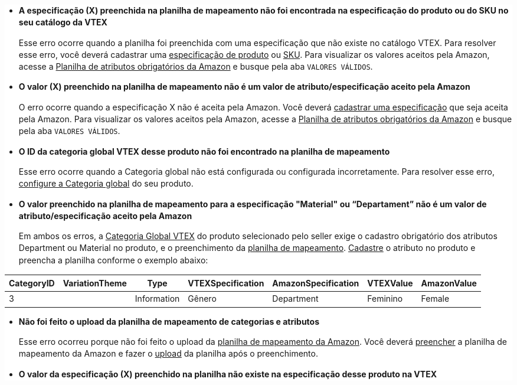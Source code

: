 - **A especificação (X) preenchida na planilha de mapeamento não foi encontrada na especificação do produto ou do SKU no seu catálogo da VTEX**

  Esse erro ocorre quando a planilha foi preenchida com uma especificação que não existe no catálogo VTEX. Para resolver esse erro, você deverá cadastrar uma [especificação de produto](https://help.vtex.com/pt/tracks/catalogo-101--5AF0XfnjfWeopIFBgs3LIQ/4fcdmJzQ6QYA9zWf3bLWin) ou [SKU](https://help.vtex.com/pt/tracks/catalogo-101--5AF0XfnjfWeopIFBgs3LIQ/6UjLHdAT5YLuflki10SXLr). Para visualizar os valores aceitos pela Amazon, acesse a [Planilha de atributos obrigatórios da Amazon](https://help.vtex.com/pt/tracks/configurar-integracao-com-a-amazon--6sgd4Pagy3wNsWKBvmIFrP/5xklf2wSdeztQh4iy5kJvD#2-planilha-de-atributos-obrigatorios-da-amazon) e busque pela aba `VALORES VÁLIDOS`.

- **O valor (X) preenchido na planilha de mapeamento não é um valor de atributo/especificação aceito pela Amazon**

  O erro ocorre quando a especificação X não é aceita pela Amazon. Você deverá [cadastrar uma especificação](https://help.vtex.com/pt/tracks/catalogo-101--5AF0XfnjfWeopIFBgs3LIQ/4fcdmJzQ6QYA9zWf3bLWin) que seja aceita pela Amazon. Para visualizar os valores aceitos pela Amazon, acesse a [Planilha de atributos obrigatórios da Amazon](https://help.vtex.com/pt/tracks/configurar-integracao-com-a-amazon--6sgd4Pagy3wNsWKBvmIFrP/5xklf2wSdeztQh4iy5kJvD#2-planilha-de-atributos-obrigatorios-da-amazon) e busque pela aba `VALORES VÁLIDOS`.

- **O ID da categoria global VTEX desse produto não foi encontrado na planilha de mapeamento**

  Esse erro ocorre quando a Categoria global não está configurada ou configurada incorretamente. Para resolver esse erro, [configure a Categoria global](https://help.vtex.com/pt/tracks/configurar-integracao-com-a-amazon--6sgd4Pagy3wNsWKBvmIFrP/5xklf2wSdeztQh4iy5kJvD#configuracao-da-categoria-global) do seu produto.

- **O valor preenchido na planilha de mapeamento para a especificação "Material" ou “Departament” não é um valor de atributo/especificação aceito pela Amazon**

  Em ambos os erros, a [Categoria Global VTEX](https://help.vtex.com/pt/tracks/configurar-integracao-com-a-amazon--6sgd4Pagy3wNsWKBvmIFrP/5xklf2wSdeztQh4iy5kJvD) do produto selecionado pelo seller exige o cadastro obrigatório dos atributos Department ou Material no produto, e o  preenchimento da [planilha de mapeamento](https://help.vtex.com/pt/tracks/configurar-integracao-com-a-amazon--6sgd4Pagy3wNsWKBvmIFrP/5xklf2wSdeztQh4iy5kJvD#4-planilha-de-mapeamento). [Cadastre](https://help.vtex.com/pt/tracks/catalogo-101--5AF0XfnjfWeopIFBgs3LIQ/4fcdmJzQ6QYA9zWf3bLWin) o atributo no produto e preencha a planilha conforme o exemplo abaixo:  

| **CategoryID** | **VariationTheme** | **Type** | **VTEXSpecification** | **AmazonSpecification** | **VTEXValue** | **AmazonValue** |
|-----|-----|-----|-----|-----|-----|-----|
| 3 |  | Information | Gênero | Department | Feminino | Female |

- **Não foi feito o upload da planilha de mapeamento de categorias e atributos**

  Esse erro ocorreu porque não foi feito o upload da [planilha de mapeamento da Amazon](https://help.vtex.com/pt/tracks/configurar-integracao-com-a-amazon--6sgd4Pagy3wNsWKBvmIFrP/5xklf2wSdeztQh4iy5kJvD#4-planilha-de-mapeamento). Você deverá [preencher](https://help.vtex.com/pt/tracks/configurar-integracao-com-a-amazon--6sgd4Pagy3wNsWKBvmIFrP/5xklf2wSdeztQh4iy5kJvD#5-preenchimento-da-planilha-de-mapeamento) a planilha de mapeamento da Amazon e fazer o [upload](https://help.vtex.com/pt/tracks/configurar-integracao-com-a-amazon--6sgd4Pagy3wNsWKBvmIFrP/5xklf2wSdeztQh4iy5kJvD#6-upload-da-planilha-de-mapeamento) da planilha após o preenchimento. 

- **O valor da especificação (X) preenchido na planilha não existe na especificação desse produto na VTEX**
